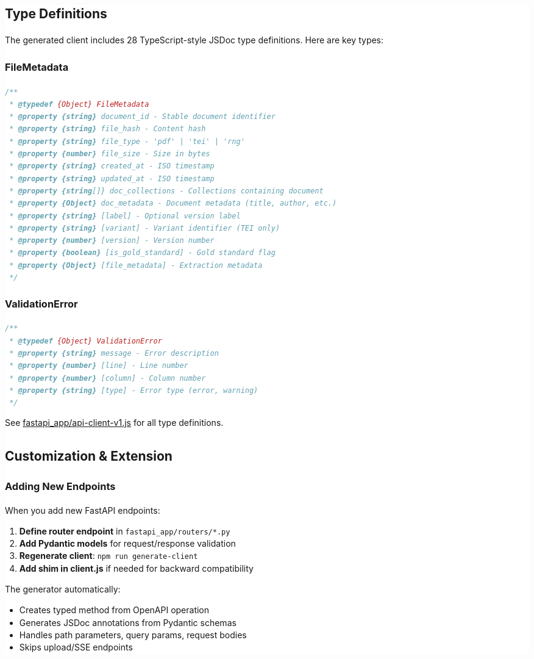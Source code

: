 ## Type Definitions

The generated client includes 28 TypeScript-style JSDoc type definitions. Here are key types:

### FileMetadata

```javascript
/**
 * @typedef {Object} FileMetadata
 * @property {string} document_id - Stable document identifier
 * @property {string} file_hash - Content hash
 * @property {string} file_type - 'pdf' | 'tei' | 'rng'
 * @property {number} file_size - Size in bytes
 * @property {string} created_at - ISO timestamp
 * @property {string} updated_at - ISO timestamp
 * @property {string[]} doc_collections - Collections containing document
 * @property {Object} doc_metadata - Document metadata (title, author, etc.)
 * @property {string} [label] - Optional version label
 * @property {string} [variant] - Variant identifier (TEI only)
 * @property {number} [version] - Version number
 * @property {boolean} [is_gold_standard] - Gold standard flag
 * @property {Object} [file_metadata] - Extraction metadata
 */
```

### ValidationError

```javascript
/**
 * @typedef {Object} ValidationError
 * @property {string} message - Error description
 * @property {number} [line] - Line number
 * @property {number} [column] - Column number
 * @property {string} [type] - Error type (error, warning)
 */
```

See [fastapi_app/api-client-v1.js](../../fastapi_app/api-client-v1.js) for all type definitions.

## Customization & Extension

### Adding New Endpoints

When you add new FastAPI endpoints:

1. **Define router endpoint** in `fastapi_app/routers/*.py`
2. **Add Pydantic models** for request/response validation
3. **Regenerate client**: `npm run generate-client`
4. **Add shim in client.js** if needed for backward compatibility

The generator automatically:
- Creates typed method from OpenAPI operation
- Generates JSDoc annotations from Pydantic schemas
- Handles path parameters, query params, request bodies
- Skips upload/SSE endpoints
